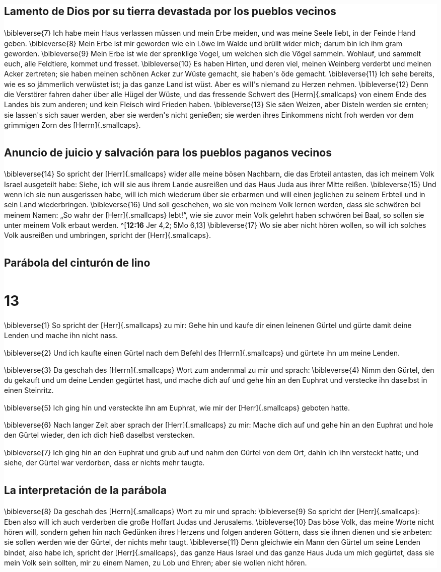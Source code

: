 ## Lamento de Dios por su tierra devastada por los pueblos vecinos
\bibleverse{7} Ich habe mein Haus verlassen müssen und mein Erbe meiden, und was meine Seele liebt, in der Feinde Hand geben. \bibleverse{8} Mein Erbe ist mir geworden wie ein Löwe im Walde und brüllt wider mich; darum bin ich ihm gram geworden. \bibleverse{9} Mein Erbe ist wie der sprenklige Vogel, um welchen sich die Vögel sammeln. Wohlauf, und sammelt euch, alle Feldtiere, kommet und fresset. \bibleverse{10} Es haben Hirten, und deren viel, meinen Weinberg verderbt und meinen Acker zertreten; sie haben meinen schönen Acker zur Wüste gemacht, sie haben's öde gemacht. \bibleverse{11} Ich sehe bereits, wie es so jämmerlich verwüstet ist; ja das ganze Land ist wüst. Aber es will's niemand zu Herzen nehmen. \bibleverse{12} Denn die Verstörer fahren daher über alle Hügel der Wüste, und das fressende Schwert des [Herrn]{.smallcaps} von einem Ende des Landes bis zum anderen; und kein Fleisch wird Frieden haben. \bibleverse{13} Sie säen Weizen, aber Disteln werden sie ernten; sie lassen's sich sauer werden, aber sie werden's nicht genießen; sie werden ihres Einkommens nicht froh werden vor dem grimmigen Zorn des [Herrn]{.smallcaps}. 

## Anuncio de juicio y salvación para los pueblos paganos vecinos
\bibleverse{14} So spricht der [Herr]{.smallcaps} wider alle meine bösen Nachbarn, die das Erbteil antasten, das ich meinem Volk Israel ausgeteilt habe: Siehe, ich will sie aus ihrem Lande ausreißen und das Haus Juda aus ihrer Mitte reißen. \bibleverse{15} Und wenn ich sie nun ausgerissen habe, will ich mich wiederum über sie erbarmen und will einen jeglichen zu seinem Erbteil und in sein Land wiederbringen. \bibleverse{16} Und soll geschehen, wo sie von meinem Volk lernen werden, dass sie schwören bei meinem Namen: „So wahr der [Herr]{.smallcaps} lebt!“, wie sie zuvor mein Volk gelehrt haben schwören bei Baal, so sollen sie unter meinem Volk erbaut werden. ^[**12:16** Jer 4,2; 5Mo 6,13] \bibleverse{17} Wo sie aber nicht hören wollen, so will ich solches Volk ausreißen und umbringen, spricht der [Herr]{.smallcaps}.


## Parábola del cinturón de lino
# 13
\bibleverse{1} So spricht der [Herr]{.smallcaps} zu mir: Gehe hin und kaufe dir einen leinenen Gürtel und gürte damit deine Lenden und mache ihn nicht nass. 

\bibleverse{2} Und ich kaufte einen Gürtel nach dem Befehl des [Herrn]{.smallcaps} und gürtete ihn um meine Lenden. 

\bibleverse{3} Da geschah des [Herrn]{.smallcaps} Wort zum andernmal zu mir und sprach: \bibleverse{4} Nimm den Gürtel, den du gekauft und um deine Lenden gegürtet hast, und mache dich auf und gehe hin an den Euphrat und verstecke ihn daselbst in einen Steinritz. 

\bibleverse{5} Ich ging hin und versteckte ihn am Euphrat, wie mir der [Herr]{.smallcaps} geboten hatte. 

\bibleverse{6} Nach langer Zeit aber sprach der [Herr]{.smallcaps} zu mir: Mache dich auf und gehe hin an den Euphrat und hole den Gürtel wieder, den ich dich hieß daselbst verstecken. 

\bibleverse{7} Ich ging hin an den Euphrat und grub auf und nahm den Gürtel von dem Ort, dahin ich ihn versteckt hatte; und siehe, der Gürtel war verdorben, dass er nichts mehr taugte. 

## La interpretación de la parábola
\bibleverse{8} Da geschah des [Herrn]{.smallcaps} Wort zu mir und sprach: \bibleverse{9} So spricht der [Herr]{.smallcaps}: Eben also will ich auch verderben die große Hoffart Judas und Jerusalems. \bibleverse{10} Das böse Volk, das meine Worte nicht hören will, sondern gehen hin nach Gedünken ihres Herzens und folgen anderen Göttern, dass sie ihnen dienen und sie anbeten: sie sollen werden wie der Gürtel, der nichts mehr taugt. \bibleverse{11} Denn gleichwie ein Mann den Gürtel um seine Lenden bindet, also habe ich, spricht der [Herr]{.smallcaps}, das ganze Haus Israel und das ganze Haus Juda um mich gegürtet, dass sie mein Volk sein sollten, mir zu einem Namen, zu Lob und Ehren; aber sie wollen nicht hören. 
